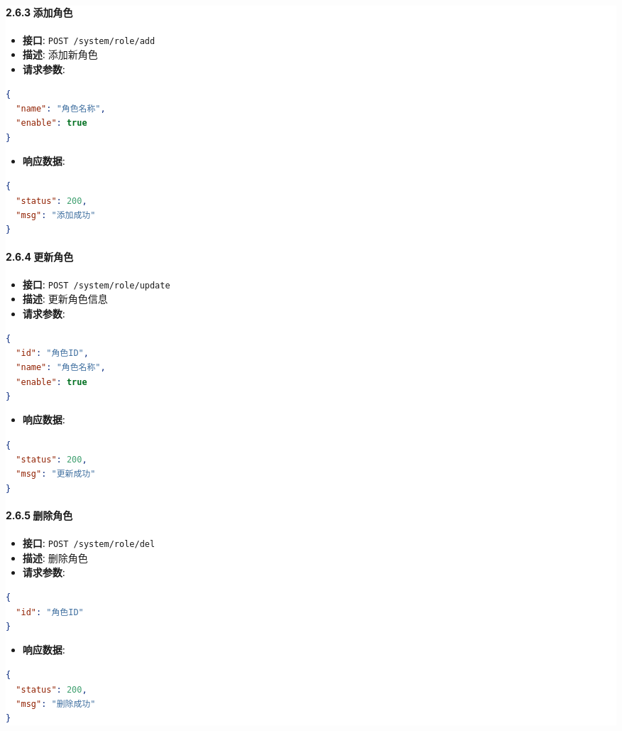 ```json
```

#### 2.6.3 添加角色
- **接口**: `POST /system/role/add`
- **描述**: 添加新角色
- **请求参数**:
```json
{
  "name": "角色名称",
  "enable": true
}
```
- **响应数据**:
```json
{
  "status": 200,
  "msg": "添加成功"
}
```

#### 2.6.4 更新角色
- **接口**: `POST /system/role/update`
- **描述**: 更新角色信息
- **请求参数**:
```json
{
  "id": "角色ID",
  "name": "角色名称",
  "enable": true
}
```
- **响应数据**:
```json
{
  "status": 200,
  "msg": "更新成功"
}
```

#### 2.6.5 删除角色
- **接口**: `POST /system/role/del`
- **描述**: 删除角色
- **请求参数**:
```json
{
  "id": "角色ID"
}
```
- **响应数据**:
```json
{
  "status": 200,
  "msg": "删除成功"
}
```
